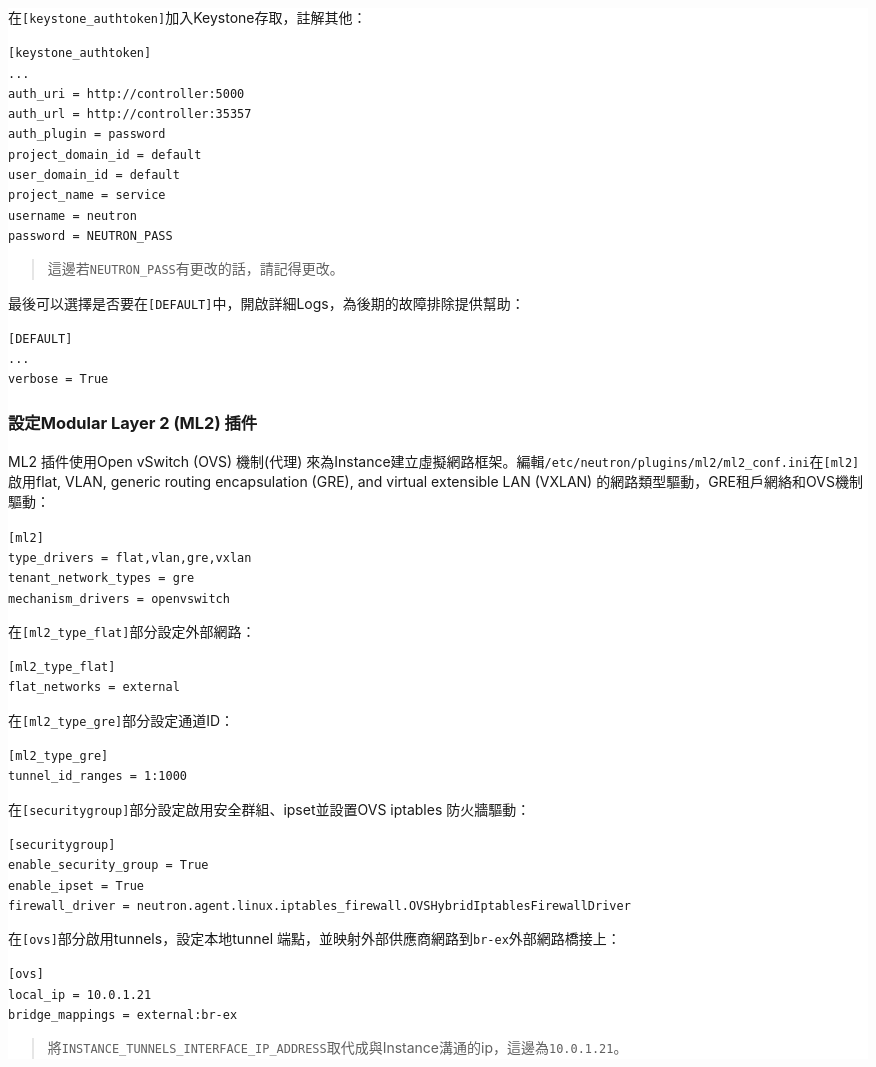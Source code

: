 
在```[keystone_authtoken]```加入Keystone存取，註解其他：
```sh
[keystone_authtoken]
...
auth_uri = http://controller:5000
auth_url = http://controller:35357
auth_plugin = password
project_domain_id = default
user_domain_id = default
project_name = service
username = neutron
password = NEUTRON_PASS
```
> 這邊若```NEUTRON_PASS```有更改的話，請記得更改。

最後可以選擇是否要在```[DEFAULT]```中，開啟詳細Logs，為後期的故障排除提供幫助：
```
[DEFAULT]
...
verbose = True
```

### 設定Modular Layer 2 (ML2) 插件
ML2 插件使用Open vSwitch (OVS) 機制(代理) 來為Instance建立虛擬網路框架。編輯```/etc/neutron/plugins/ml2/ml2_conf.ini```在```[ml2]```啟用flat, VLAN, generic routing encapsulation (GRE), and virtual extensible LAN (VXLAN) 的網路類型驅動，GRE租戶網絡和OVS機制驅動：
```sh
[ml2]
type_drivers = flat,vlan,gre,vxlan
tenant_network_types = gre
mechanism_drivers = openvswitch
```
在```[ml2_type_flat]```部分設定外部網路：
```sh
[ml2_type_flat]
flat_networks = external
```
在```[ml2_type_gre]```部分設定通道ID：
```sh
[ml2_type_gre]
tunnel_id_ranges = 1:1000
```
在```[securitygroup]```部分設定啟用安全群組、ipset並設置OVS iptables 防火牆驅動：
```sh
[securitygroup]
enable_security_group = True
enable_ipset = True
firewall_driver = neutron.agent.linux.iptables_firewall.OVSHybridIptablesFirewallDriver
```
在```[ovs]```部分啟用tunnels，設定本地tunnel 端點，並映射外部供應商網路到```br-ex```外部網路橋接上：
```sh
[ovs]
local_ip = 10.0.1.21
bridge_mappings = external:br-ex
```
> 將```INSTANCE_TUNNELS_INTERFACE_IP_ADDRESS```取代成與Instance溝通的ip，這邊為```10.0.1.21```。
